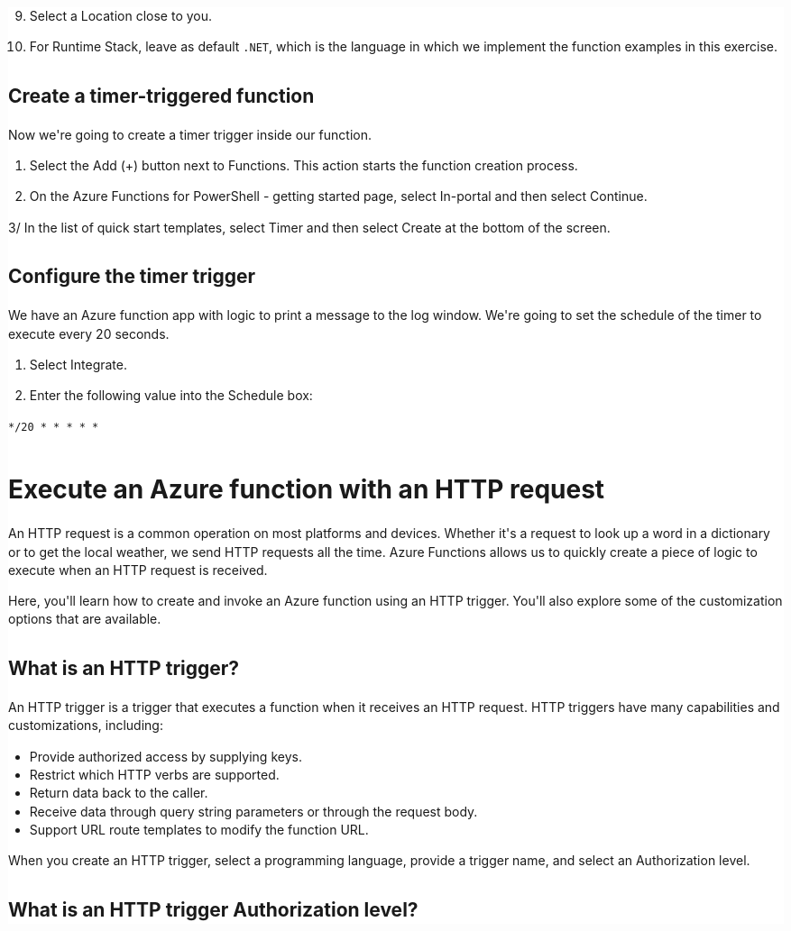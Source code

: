 9. Select a Location close to you.

10. For Runtime Stack, leave as default `.NET`, which is the language in which we implement the function examples in this exercise.

## Create a timer-triggered function

Now we're going to create a timer trigger inside our function.

1. Select the Add (+) button next to Functions. This action starts the function creation process.

2. On the Azure Functions for PowerShell - getting started page, select In-portal and then select Continue.

3/ In the list of quick start templates, select Timer and then select Create at the bottom of the screen.

## Configure the timer trigger

We have an Azure function app with logic to print a message to the log window. We're going to set the schedule of the timer to execute every 20 seconds.

1. Select Integrate.

2. Enter the following value into the Schedule box:

```Log
*/20 * * * * *
```

# Execute an Azure function with an HTTP request

An HTTP request is a common operation on most platforms and devices. Whether it's a request to look up a word in a dictionary or to get the local weather, we send HTTP requests all the time. Azure Functions allows us to quickly create a piece of logic to execute when an HTTP request is received.

Here, you'll learn how to create and invoke an Azure function using an HTTP trigger. You'll also explore some of the customization options that are available.

## What is an HTTP trigger?

An HTTP trigger is a trigger that executes a function when it receives an HTTP request. HTTP triggers have many capabilities and customizations, including:

- Provide authorized access by supplying keys.
- Restrict which HTTP verbs are supported.
- Return data back to the caller.
- Receive data through query string parameters or through the request body.
- Support URL route templates to modify the function URL.

When you create an HTTP trigger, select a programming language, provide a trigger name, and select an Authorization level.

## What is an HTTP trigger Authorization level?
